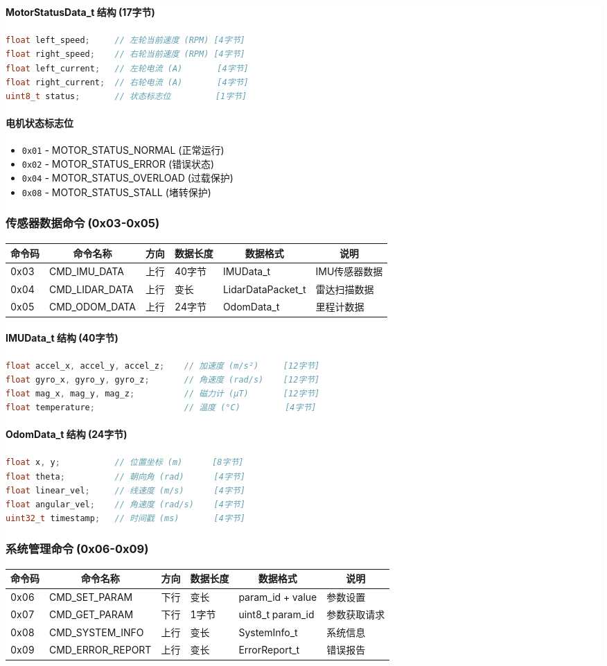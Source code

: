#### MotorStatusData_t 结构 (17字节)
```c
float left_speed;     // 左轮当前速度 (RPM) [4字节]
float right_speed;    // 右轮当前速度 (RPM) [4字节]
float left_current;   // 左轮电流 (A)       [4字节]
float right_current;  // 右轮电流 (A)       [4字节]
uint8_t status;       // 状态标志位         [1字节]
```

#### 电机状态标志位
- `0x01` - MOTOR_STATUS_NORMAL (正常运行)
- `0x02` - MOTOR_STATUS_ERROR (错误状态)
- `0x04` - MOTOR_STATUS_OVERLOAD (过载保护)
- `0x08` - MOTOR_STATUS_STALL (堵转保护)

### 传感器数据命令 (0x03-0x05)

| 命令码 | 命令名称 | 方向 | 数据长度 | 数据格式 | 说明 |
|--------|----------|------|----------|----------|------|
| 0x03   | CMD_IMU_DATA | 上行 | 40字节 | IMUData_t | IMU传感器数据 |
| 0x04   | CMD_LIDAR_DATA | 上行 | 变长 | LidarDataPacket_t | 雷达扫描数据 |
| 0x05   | CMD_ODOM_DATA | 上行 | 24字节 | OdomData_t | 里程计数据 |

#### IMUData_t 结构 (40字节)
```c
float accel_x, accel_y, accel_z;    // 加速度 (m/s²)     [12字节]
float gyro_x, gyro_y, gyro_z;       // 角速度 (rad/s)    [12字节]
float mag_x, mag_y, mag_z;          // 磁力计 (μT)       [12字节]
float temperature;                  // 温度 (°C)         [4字节]
```

#### OdomData_t 结构 (24字节)
```c
float x, y;           // 位置坐标 (m)      [8字节]
float theta;          // 朝向角 (rad)      [4字节]
float linear_vel;     // 线速度 (m/s)      [4字节]
float angular_vel;    // 角速度 (rad/s)    [4字节]
uint32_t timestamp;   // 时间戳 (ms)       [4字节]
```

### 系统管理命令 (0x06-0x09)

| 命令码 | 命令名称 | 方向 | 数据长度 | 数据格式 | 说明 |
|--------|----------|------|----------|----------|------|
| 0x06   | CMD_SET_PARAM | 下行 | 变长 | param_id + value | 参数设置 |
| 0x07   | CMD_GET_PARAM | 下行 | 1字节 | uint8_t param_id | 参数获取请求 |
| 0x08   | CMD_SYSTEM_INFO | 上行 | 变长 | SystemInfo_t | 系统信息 |
| 0x09   | CMD_ERROR_REPORT | 上行 | 变长 | ErrorReport_t | 错误报告 |
